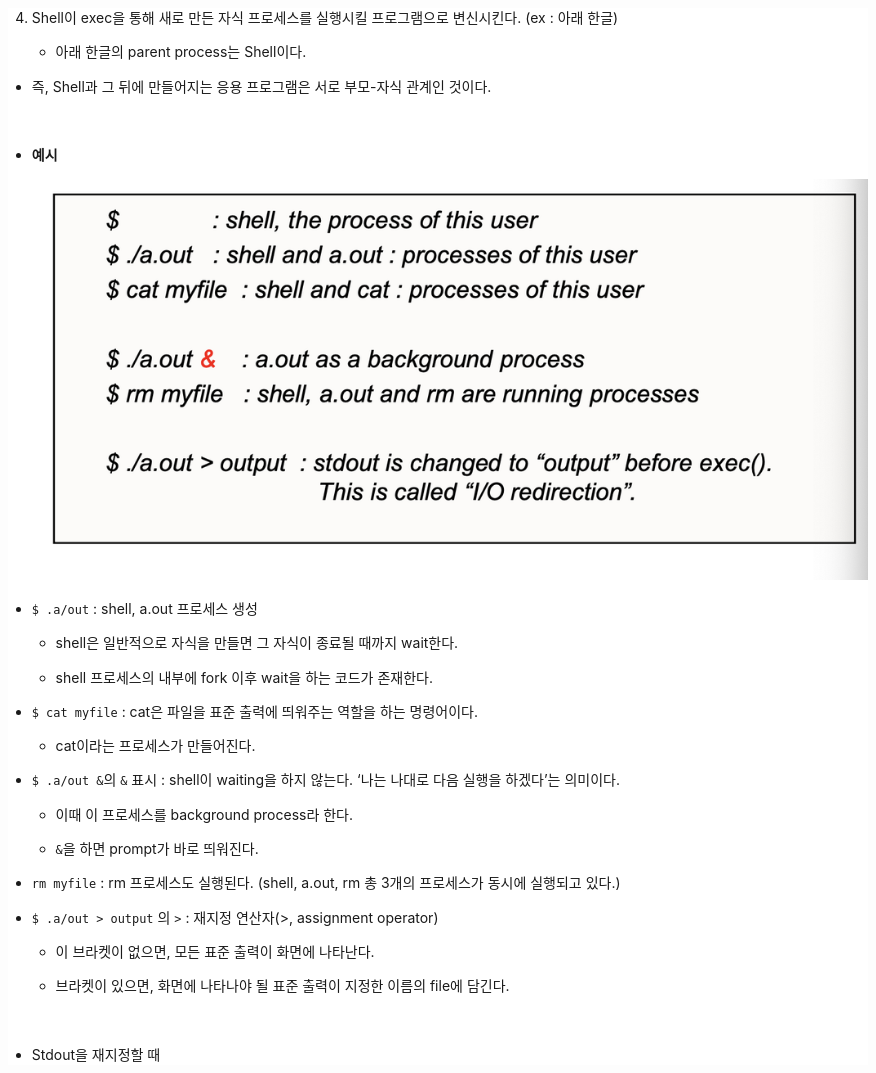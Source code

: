 4. Shell이 exec을 통해 새로 만든 자식 프로세스를 실행시킬 프로그램으로 변신시킨다. (ex : 아래 한글)

   - 아래 한글의 parent process는 Shell이다.

- 즉, Shell과 그 뒤에 만들어지는 응용 프로그램은 서로 부모-자식 관계인 것이다.

<br/>

- **예시**

  <img src="../img/2023-04-04_AM_10.20.24.png">

- `$ .a/out` : shell, a.out 프로세스 생성

  - shell은 일반적으로 자식을 만들면 그 자식이 종료될 때까지 wait한다.

  - shell 프로세스의 내부에 fork 이후 wait을 하는 코드가 존재한다.

- `$ cat myfile` : cat은 파일을 표준 출력에 띄워주는 역할을 하는 명령어이다.

  - cat이라는 프로세스가 만들어진다.

- `$ .a/out &`의 `&` 표시 : shell이 waiting을 하지 않는다. ‘나는 나대로 다음 실행을 하겠다’는 의미이다.

  - 이때 이 프로세스를 background process라 한다.

  - `&`을 하면 prompt가 바로 띄워진다.

- `rm myfile` : rm 프로세스도 실행된다. (shell, a.out, rm 총 3개의 프로세스가 동시에 실행되고 있다.)

- `$ .a/out > output` 의 `>` : 재지정 연산자(>, assignment operator)

  - 이 브라켓이 없으면, 모든 표준 출력이 화면에 나타난다.

  - 브라켓이 있으면, 화면에 나타나야 될 표준 출력이 지정한 이름의 file에 담긴다.

<br/>

- Stdout을 재지정할 때
